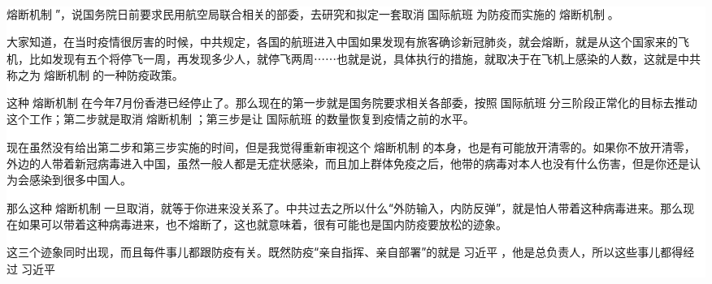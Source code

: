   </ok>
  <ok href="/term/243628">
   熔断机制
  </ok>
  ”，说国务院日前要求民用航空局联合相关的部委，去研究和拟定一套取消
  <ok href="/term/307372">
   国际航班
  </ok>
  为防疫而实施的
  <ok href="/term/243628">
   熔断机制
  </ok>
  。
 </p>
 <p>
  大家知道，在当时疫情很厉害的时候，中共规定，各国的航班进入中国如果发现有旅客确诊新冠肺炎，就会熔断，就是从这个国家来的飞机，比如发现有五个将停飞一周，再发现多少人，就停飞两周⋯⋯也就是说，具体执行的措施，就取决于在飞机上感染的人数，这就是中共称之为
  <ok href="/term/243628">
   熔断机制
  </ok>
  的一种防疫政策。
 </p>
 <p>
  这种
  <ok href="/term/243628">
   熔断机制
  </ok>
  在今年7月份香港已经停止了。那么现在的第一步就是国务院要求相关各部委，按照
  <ok href="/term/307372">
   国际航班
  </ok>
  分三阶段正常化的目标去推动这个工作；第二步就是取消
  <ok href="/term/243628">
   熔断机制
  </ok>
  ；第三步是让
  <ok href="/term/307372">
   国际航班
  </ok>
  的数量恢复到疫情之前的水平。
 </p>
 <p>
  现在虽然没有给出第二步和第三步实施的时间，但是我觉得重新审视这个
  <ok href="/term/243628">
   熔断机制
  </ok>
  的本身，也是有可能放开清零的。如果你不放开清零，外边的人带着新冠病毒进入中国，虽然一般人都是无症状感染，而且加上群体免疫之后，他带的病毒对本人也没有什么伤害，但是你还是认为会感染到很多中国人。
 </p>
 <p>
  那么这种
  <ok href="/term/243628">
   熔断机制
  </ok>
  一旦取消，就等于你进来没关系了。中共过去之所以什么“外防输入，内防反弹”，就是怕人带着这种病毒进来。那么现在如果可以带着这种病毒进来，也不熔断了，这也就意味着，很有可能也是国内防疫要放松的迹象。
 </p>
 <p>
  这三个迹象同时出现，而且每件事儿都跟防疫有关。既然防疫“亲自指挥、亲自部署”的就是
  <ok href="/term/1063">
   习近平
  </ok>
  ，他是总负责人，所以这些事儿都得经过
  <ok href="/term/1063">
   习近平
  </ok>